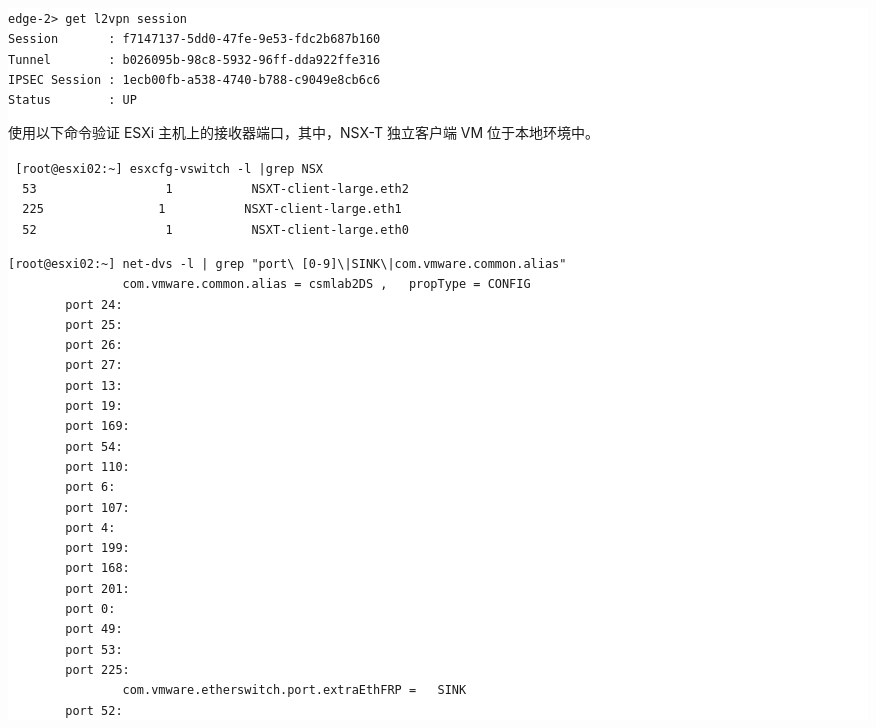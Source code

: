 ```
edge-2> get l2vpn session
Session       : f7147137-5dd0-47fe-9e53-fdc2b687b160
Tunnel        : b026095b-98c8-5932-96ff-dda922ffe316
IPSEC Session : 1ecb00fb-a538-4740-b788-c9049e8cb6c6
Status        : UP
```

使用以下命令验证 ESXi 主机上的接收器端口，其中，NSX-T 独立客户端 VM 位于本地环境中。

```
 [root@esxi02:~] esxcfg-vswitch -l |grep NSX
  53                  1           NSXT-client-large.eth2
  225                1           NSXT-client-large.eth1
  52                  1           NSXT-client-large.eth0
```

```
[root@esxi02:~] net-dvs -l | grep "port\ [0-9]\|SINK\|com.vmware.common.alias"
                com.vmware.common.alias = csmlab2DS ,   propType = CONFIG
        port 24:
        port 25:
        port 26:
        port 27:
        port 13:
        port 19:
        port 169:
        port 54:
        port 110:
        port 6:
        port 107:
        port 4:
        port 199:
        port 168:
        port 201:
        port 0:
        port 49:
        port 53:
        port 225:
                com.vmware.etherswitch.port.extraEthFRP =   SINK
        port 52:
```
